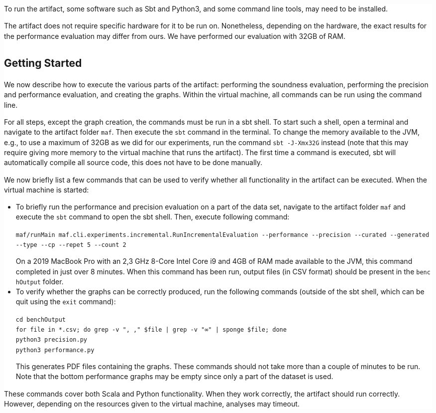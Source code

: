 To run the artifact, some software such as Sbt and Python3, and some command line tools, may need to be installed.

The artifact does not require specific hardware for it to be run on.
Nonetheless, depending on the hardware, the exact results for the performance evaluation may differ from ours.
We have performed our evaluation with 32GB of RAM.

## Getting Started

We now describe how to execute the various parts of the artifact: performing the soundness evaluation, performing the precision and performance evaluation, and creating the graphs.
Within the virtual machine, all commands can be run using the command line.

For all steps, except the graph creation, the commands must be run in a sbt shell.
To start such a shell, open a terminal and navigate to the artifact folder `maf`. Then execute the `sbt` command in the terminal.
To change the memory available to the JVM, e.g., to use a maximum of 32GB as we did for our experiments, run the command `sbt -J-Xmx32G` instead (note that this may require giving more memory to the virtual machine that runs the artifact).
The first time a command is executed, sbt will automatically compile all source code, this does not have to be done manually.

We now briefly list a few commands that can be used to verify whether all functionality in the artifact can be executed.
When the virtual machine is started:

* To briefly run the performance and precision evaluation on a part of the data set, navigate to the artifact folder `maf` and execute the `sbt` command to open the sbt shell.
  Then, execute following command:
  ```
  maf/runMain maf.cli.experiments.incremental.RunIncrementalEvaluation --performance --precision --curated --generated --type --cp --repet 5 --count 2
  ```
  On a 2019 MacBook Pro with an 2,3 GHz 8-Core Intel Core i9 and 4GB of RAM made available to the JVM, this command completed in just over 8 minutes.
  When this command has been run, output files (in CSV format) should be present in the `benchOutput` folder.
* To verify whether the graphs can be correctly produced, run the following commands (outside of the sbt shell, which can be quit using the `exit` command):
  ```
  cd benchOutput
  for file in *.csv; do grep -v ", ," $file | grep -v "∞" | sponge $file; done
  python3 precision.py
  python3 performance.py
  ```
  This generates PDF files containing the graphs.
  These commands should not take more than a couple of minutes to be run.
  Note that the bottom performance graphs may be empty since only a part of the dataset is used.

These commands cover both Scala and Python functionality.
When they work correctly, the artifact should run correctly.
However, depending on the resources given to the virtual machine, analyses may timeout.
